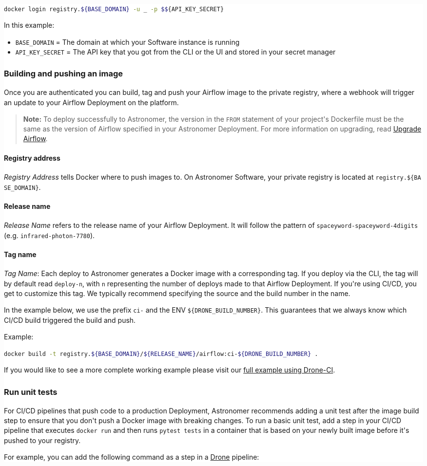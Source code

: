 ```bash
docker login registry.${BASE_DOMAIN} -u _ -p $${API_KEY_SECRET}
```

In this example:

- `BASE_DOMAIN` = The domain at which your Software instance is running
- `API_KEY_SECRET` = The API key that you got from the CLI or the UI and stored in your secret manager

### Building and pushing an image

Once you are authenticated you can build, tag and push your Airflow image to the private registry, where a webhook will trigger an update to your Airflow Deployment on the platform.

> **Note:** To deploy successfully to Astronomer, the version in the `FROM` statement of your project's Dockerfile must be the same as the version of Airflow specified in your Astronomer Deployment. For more information on upgrading, read [Upgrade Airflow](manage-airflow-versions.md).

#### Registry address

*Registry Address* tells Docker where to push images to. On Astronomer Software, your private registry is located at `registry.${BASE_DOMAIN}`.

#### Release name

*Release Name* refers to the release name of your Airflow Deployment. It will follow the pattern of `spaceyword-spaceyword-4digits` (e.g. `infrared-photon-7780`).

#### Tag name

*Tag Name*: Each deploy to Astronomer generates a Docker image with a corresponding tag. If you deploy via the CLI, the tag will by default read `deploy-n`, with `n` representing the number of deploys made to that Airflow Deployment. If you're using CI/CD, you get to customize this tag. We typically recommend specifying the source and the build number in the name.

In the example below, we use the prefix `ci-` and the ENV `${DRONE_BUILD_NUMBER}`. This guarantees that we always know which CI/CD build triggered the build and push.

Example:

```bash
docker build -t registry.${BASE_DOMAIN}/${RELEASE_NAME}/airflow:ci-${DRONE_BUILD_NUMBER} .
```

If you would like to see a more complete working example please visit our [full example using Drone-CI](https://github.com/astronomer/airflow-example-dags/blob/main/.drone.yml).

### Run unit tests

For CI/CD pipelines that push code to a production Deployment, Astronomer recommends adding a unit test after the image build step to ensure that you don't push a Docker image with breaking changes. To run a basic unit test, add a step in your CI/CD pipeline that executes `docker run` and then runs `pytest tests` in a container that is based on your newly built image before it's pushed to your registry.

For example, you can add the following command as a step in a [Drone](#DroneCI) pipeline:
